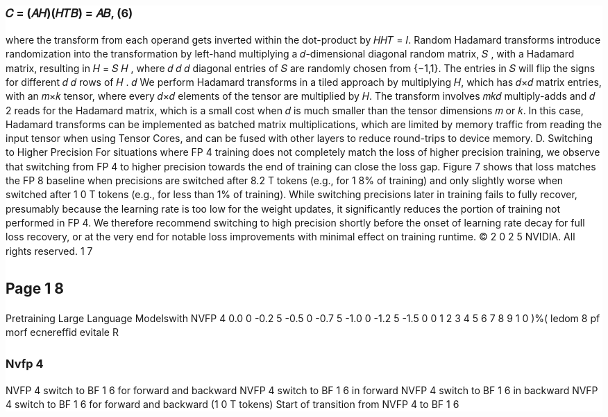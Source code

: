 ### 𝐶 = (𝐴𝐻)(𝐻𝑇𝐵) = 𝐴𝐵, (6)
where the transform from each operand gets inverted within the dot-product by 𝐻𝐻𝑇 = 𝐼.
Random Hadamard transforms introduce randomization into the transformation by left-hand multiplying
a 𝑑-dimensional diagonal random matrix, 𝑆 , with a Hadamard matrix, resulting in 𝐻 = 𝑆 𝐻 , where
𝑑 𝑑 𝑑
diagonal entries of 𝑆 are randomly chosen from {−1,1}. The entries in 𝑆 will flip the signs for different
𝑑 𝑑
rows of 𝐻 .
𝑑
We perform Hadamard transforms in a tiled approach by multiplying 𝐻, which has 𝑑×𝑑 matrix entries,
with an 𝑚×𝑘 tensor, where every 𝑑×𝑑 elements of the tensor are multiplied by 𝐻. The transform
involves 𝑚𝑘𝑑 multiply-adds and 𝑑 2 reads for the Hadamard matrix, which is a small cost when 𝑑 is much
smaller than the tensor dimensions 𝑚 or 𝑘. In this case, Hadamard transforms can be implemented as
batched matrix multiplications, which are limited by memory traffic from reading the input tensor when
using Tensor Cores, and can be fused with other layers to reduce round-trips to device memory.
D. Switching to Higher Precision
For situations where FP 4 training does not completely match the loss of higher precision training, we
observe that switching from FP 4 to higher precision towards the end of training can close the loss gap.
Figure 7 shows that loss matches the FP 8 baseline when precisions are switched after 8.2 T tokens (e.g., for
1 8% of training) and only slightly worse when switched after 1 0 T tokens (e.g., for less than 1% of training).
While switching precisions later in training fails to fully recover, presumably because the learning rate is
too low for the weight updates, it significantly reduces the portion of training not performed in FP 4. We
therefore recommend switching to high precision shortly before the onset of learning rate decay for full
loss recovery, or at the very end for notable loss improvements with minimal effect on training runtime.
© 2 0 2 5 NVIDIA. All rights reserved. 1 7

## Page 1 8

Pretraining Large Language Modelswith NVFP 4
0.0 0
-0.2 5
-0.5 0
-0.7 5
-1.0 0
-1.2 5
-1.5 0
0 1 2 3 4 5 6 7 8 9 1 0
)%(
ledom
8 pf
morf
ecnereffid
evitale R
### Nvfp 4
NVFP 4 switch to BF 1 6 for forward and backward
NVFP 4 switch to BF 1 6 in forward
NVFP 4 switch to BF 1 6 in backward
NVFP 4 switch to BF 1 6 for forward and backward (1 0 T tokens)
Start of
transition from
NVFP 4 to BF 1 6